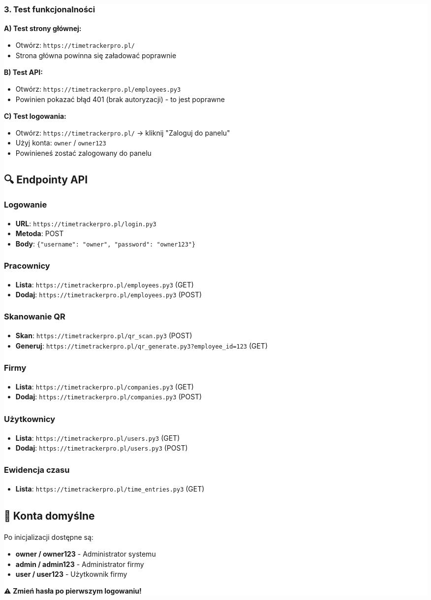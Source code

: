 ### 3. Test funkcjonalności

**A) Test strony głównej:**
- Otwórz: `https://timetrackerpro.pl/`
- Strona główna powinna się załadować poprawnie

**B) Test API:**
- Otwórz: `https://timetrackerpro.pl/employees.py3`
- Powinien pokazać błąd 401 (brak autoryzacji) - to jest poprawne

**C) Test logowania:**
- Otwórz: `https://timetrackerpro.pl/` → kliknij "Zaloguj do panelu"
- Użyj konta: `owner` / `owner123`
- Powinieneś zostać zalogowany do panelu

## 🔍 Endpointy API

### Logowanie
- **URL**: `https://timetrackerpro.pl/login.py3`
- **Metoda**: POST
- **Body**: `{"username": "owner", "password": "owner123"}`

### Pracownicy
- **Lista**: `https://timetrackerpro.pl/employees.py3` (GET)
- **Dodaj**: `https://timetrackerpro.pl/employees.py3` (POST)

### Skanowanie QR
- **Skan**: `https://timetrackerpro.pl/qr_scan.py3` (POST)
- **Generuj**: `https://timetrackerpro.pl/qr_generate.py3?employee_id=123` (GET)

### Firmy
- **Lista**: `https://timetrackerpro.pl/companies.py3` (GET)
- **Dodaj**: `https://timetrackerpro.pl/companies.py3` (POST)

### Użytkownicy
- **Lista**: `https://timetrackerpro.pl/users.py3` (GET)
- **Dodaj**: `https://timetrackerpro.pl/users.py3` (POST)

### Ewidencja czasu
- **Lista**: `https://timetrackerpro.pl/time_entries.py3` (GET)

## 👤 Konta domyślne

Po inicjalizacji dostępne są:
- **owner / owner123** - Administrator systemu
- **admin / admin123** - Administrator firmy
- **user / user123** - Użytkownik firmy

⚠️ **Zmień hasła po pierwszym logowaniu!**
